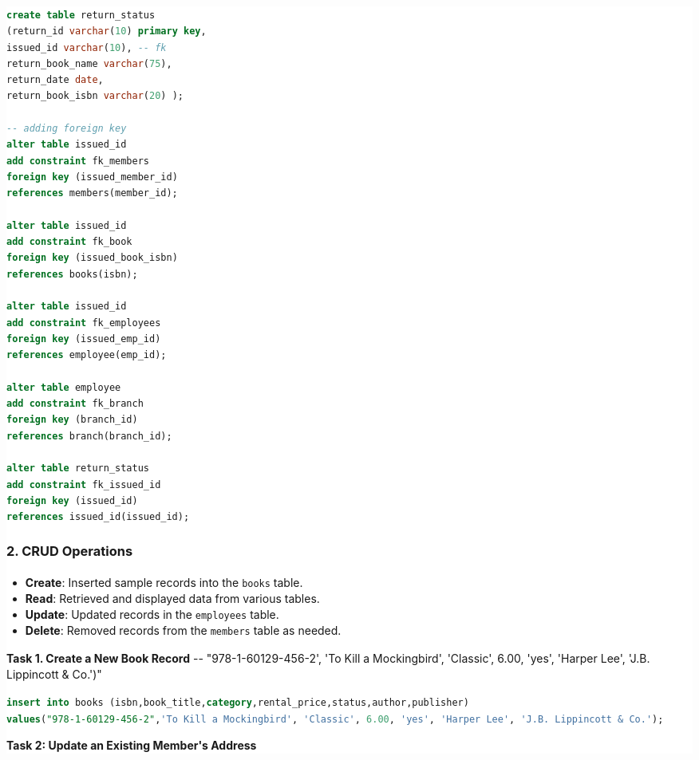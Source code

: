 ```sql
create table return_status
(return_id varchar(10) primary key,
issued_id varchar(10), -- fk
return_book_name varchar(75),
return_date	date,
return_book_isbn varchar(20) );

-- adding foreign key
alter table issued_id
add constraint fk_members
foreign key (issued_member_id)
references members(member_id);

alter table issued_id
add constraint fk_book
foreign key (issued_book_isbn)
references books(isbn);

alter table issued_id
add constraint fk_employees
foreign key (issued_emp_id)
references employee(emp_id);

alter table employee
add constraint fk_branch
foreign key (branch_id)
references branch(branch_id);

alter table return_status
add constraint fk_issued_id
foreign key (issued_id)
references issued_id(issued_id);

```

### 2. CRUD Operations

- **Create**: Inserted sample records into the `books` table.
- **Read**: Retrieved and displayed data from various tables.
- **Update**: Updated records in the `employees` table.
- **Delete**: Removed records from the `members` table as needed.

**Task 1. Create a New Book Record**
-- "978-1-60129-456-2', 'To Kill a Mockingbird', 'Classic', 6.00, 'yes', 'Harper Lee', 'J.B. Lippincott & Co.')"

```sql
insert into books (isbn,book_title,category,rental_price,status,author,publisher)
values("978-1-60129-456-2",'To Kill a Mockingbird', 'Classic', 6.00, 'yes', 'Harper Lee', 'J.B. Lippincott & Co.');
```
**Task 2: Update an Existing Member's Address**
